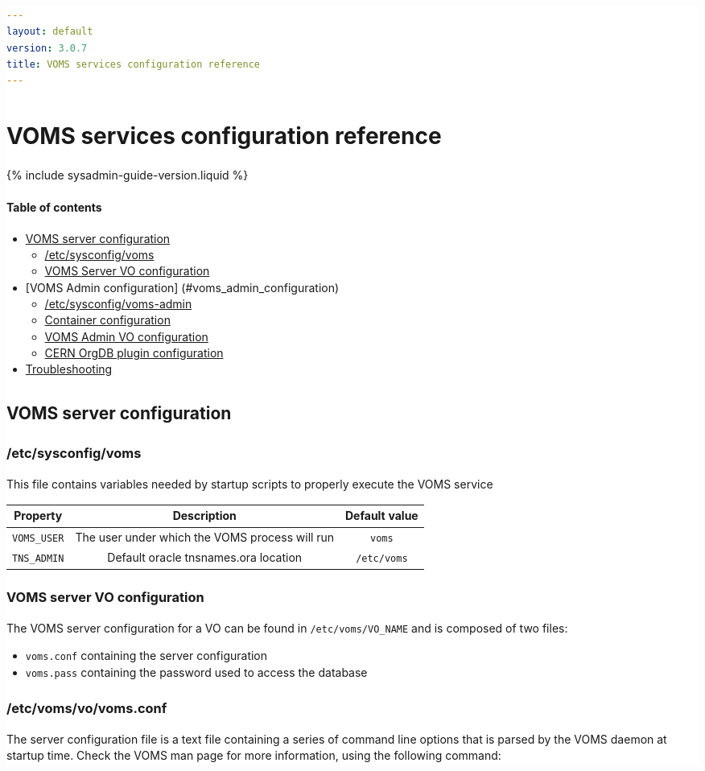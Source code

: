 ```yaml
---
layout: default
version: 3.0.7
title: VOMS services configuration reference
---
```


# VOMS services configuration reference

{% include sysadmin-guide-version.liquid %}

#### Table of contents

- [VOMS server configuration](#voms_server_configuration)
  - [/etc/sysconfig/voms](#etc_sysconfig_voms)
  - [VOMS Server VO configuration](#voms_vo_conf)
- [VOMS Admin configuration] (#voms_admin_configuration)
  - [/etc/sysconfig/voms-admin](#etc_sysconfig_voms_admin)
  - [Container configuration](#container_conf)
  - [VOMS Admin VO configuration](#voms_admin_vo_conf)
  - [CERN OrgDB plugin configuration](#cern_orgdb)
- [Troubleshooting](#troubleshooting)

## VOMS server configuration <a name="voms_server_configuration"></a>

### /etc/sysconfig/voms <a name="etc_sysconfig_voms"></a>
This file contains variables needed by startup scripts to properly execute the VOMS service

| Property | Description | Default value |
|:--------:|:-----------:|:-------------:|
| `VOMS_USER` | The user under which the VOMS process will run | `voms` |
| `TNS_ADMIN` | Default oracle tnsnames.ora location | `/etc/voms` |

### VOMS server VO configuration <a name="voms_vo_conf"></a>

The VOMS server configuration for a VO can be found in `/etc/voms/VO_NAME` and is composed of two files:

- `voms.conf` containing the server configuration
- `voms.pass` containing the password used to access the database

### /etc/voms/<span class="vo-highlight">vo</span>/voms.conf  <a name="voms_conf"></a>

The server configuration file is a text file containing a series of command line options that is parsed by the VOMS
daemon at startup time. Check the VOMS man page for more information, using the following command:


[c3p0-doc]: http://www.mchange.com/projects/c3p0/index.html#hibernate-specific
[hibernate-doc]: http://docs.jboss.org/hibernate/orm/3.3/reference/en/html/session-configuration.html#configuration-hibernatejdbc
[logback-doc]: http://logback.qos.ch/manual/configuration.html